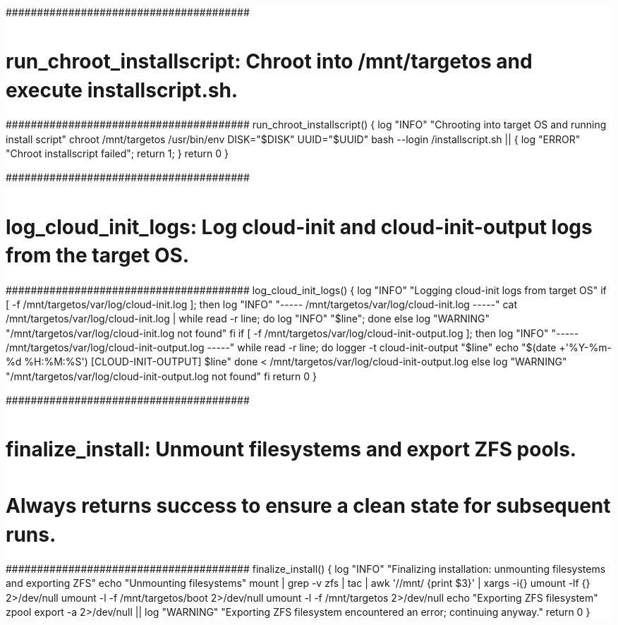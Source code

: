 #######################################
# run_chroot_installscript: Chroot into /mnt/targetos and execute installscript.sh.
#######################################
run_chroot_installscript() {
  log "INFO" "Chrooting into target OS and running install script"
  chroot /mnt/targetos /usr/bin/env DISK="$DISK" UUID="$UUID" bash --login /installscript.sh || { log "ERROR" "Chroot installscript failed"; return 1; }
  return 0
}

#######################################
# log_cloud_init_logs: Log cloud-init and cloud-init-output logs from the target OS.
#######################################
log_cloud_init_logs() {
  log "INFO" "Logging cloud-init logs from target OS"
  if [ -f /mnt/targetos/var/log/cloud-init.log ]; then
    log "INFO" "----- /mnt/targetos/var/log/cloud-init.log -----"
    cat /mnt/targetos/var/log/cloud-init.log | while read -r line; do log "INFO" "$line"; done
  else
    log "WARNING" "/mnt/targetos/var/log/cloud-init.log not found"
  fi
  if [ -f /mnt/targetos/var/log/cloud-init-output.log ]; then
    log "INFO" "----- /mnt/targetos/var/log/cloud-init-output.log -----"
    while read -r line; do
      logger -t cloud-init-output "$line"
      echo "$(date +'%Y-%m-%d %H:%M:%S') [CLOUD-INIT-OUTPUT] $line"
    done < /mnt/targetos/var/log/cloud-init-output.log
  else
    log "WARNING" "/mnt/targetos/var/log/cloud-init-output.log not found"
  fi
  return 0
}

#######################################
# finalize_install: Unmount filesystems and export ZFS pools.
# Always returns success to ensure a clean state for subsequent runs.
#######################################
finalize_install() {
  log "INFO" "Finalizing installation: unmounting filesystems and exporting ZFS"
  echo "Unmounting filesystems"
  mount | grep -v zfs | tac | awk '/\/mnt/ {print $3}' | xargs -i{} umount -lf {} 2>/dev/null
  umount -l -f /mnt/targetos/boot 2>/dev/null
  umount -l -f /mnt/targetos 2>/dev/null
  echo "Exporting ZFS filesystem"
  zpool export -a 2>/dev/null || log "WARNING" "Exporting ZFS filesystem encountered an error; continuing anyway."
  return 0
}
